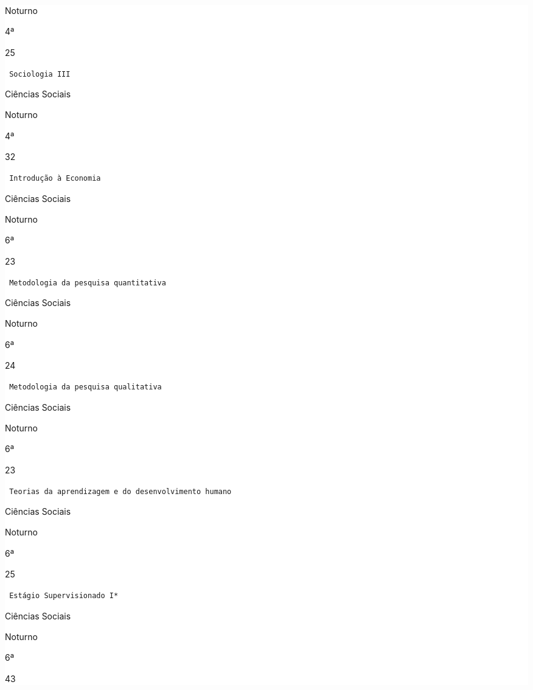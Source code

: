   Noturno

   4ª

   25

     Sociologia III

   Ciências Sociais

   Noturno

   4ª

   32

     Introdução à Economia

   Ciências Sociais

   Noturno

   6ª

   23

     Metodologia da pesquisa quantitativa

   Ciências Sociais

   Noturno

   6ª

   24

     Metodologia da pesquisa qualitativa

   Ciências Sociais

   Noturno

   6ª

   23

     Teorias da aprendizagem e do desenvolvimento humano

   Ciências Sociais

   Noturno

   6ª

   25

     Estágio Supervisionado I*

   Ciências Sociais

   Noturno

   6ª

   43
